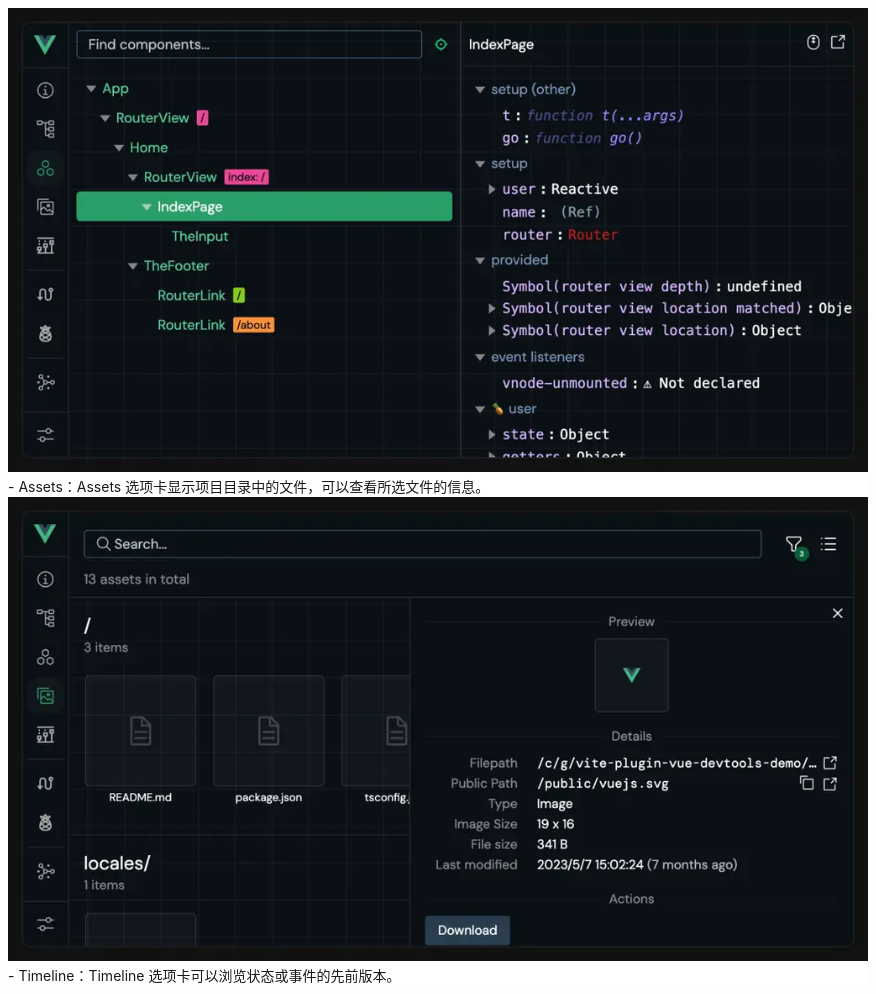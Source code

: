   <img src="./src/assets/images/README/Components.webp">
- Assets：Assets 选项卡显示项目目录中的文件，可以查看所选文件的信息。
  <img src="./src/assets/images/README/Assets.webp">
- Timeline：Timeline 选项卡可以浏览状态或事件的先前版本。